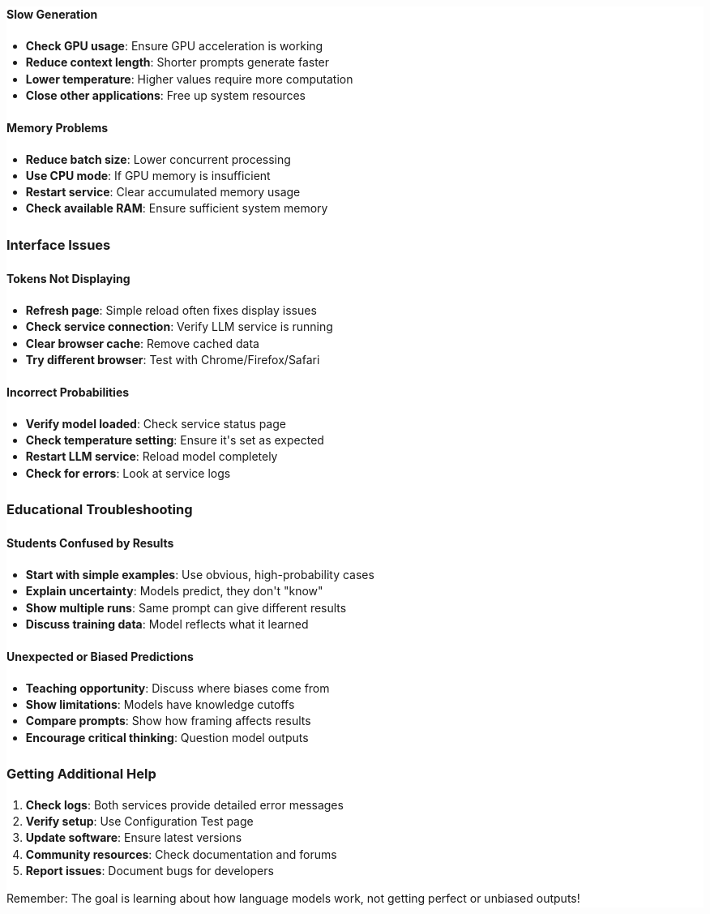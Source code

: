 #### Slow Generation
- **Check GPU usage**: Ensure GPU acceleration is working
- **Reduce context length**: Shorter prompts generate faster
- **Lower temperature**: Higher values require more computation
- **Close other applications**: Free up system resources

#### Memory Problems
- **Reduce batch size**: Lower concurrent processing
- **Use CPU mode**: If GPU memory is insufficient
- **Restart service**: Clear accumulated memory usage
- **Check available RAM**: Ensure sufficient system memory

### Interface Issues

#### Tokens Not Displaying
- **Refresh page**: Simple reload often fixes display issues
- **Check service connection**: Verify LLM service is running
- **Clear browser cache**: Remove cached data
- **Try different browser**: Test with Chrome/Firefox/Safari

#### Incorrect Probabilities
- **Verify model loaded**: Check service status page
- **Check temperature setting**: Ensure it's set as expected
- **Restart LLM service**: Reload model completely
- **Check for errors**: Look at service logs

### Educational Troubleshooting

#### Students Confused by Results
- **Start with simple examples**: Use obvious, high-probability cases
- **Explain uncertainty**: Models predict, they don't "know"
- **Show multiple runs**: Same prompt can give different results
- **Discuss training data**: Model reflects what it learned

#### Unexpected or Biased Predictions
- **Teaching opportunity**: Discuss where biases come from
- **Show limitations**: Models have knowledge cutoffs
- **Compare prompts**: Show how framing affects results
- **Encourage critical thinking**: Question model outputs

### Getting Additional Help

1. **Check logs**: Both services provide detailed error messages
2. **Verify setup**: Use Configuration Test page
3. **Update software**: Ensure latest versions
4. **Community resources**: Check documentation and forums
5. **Report issues**: Document bugs for developers

Remember: The goal is learning about how language models work, not getting perfect or unbiased outputs!
